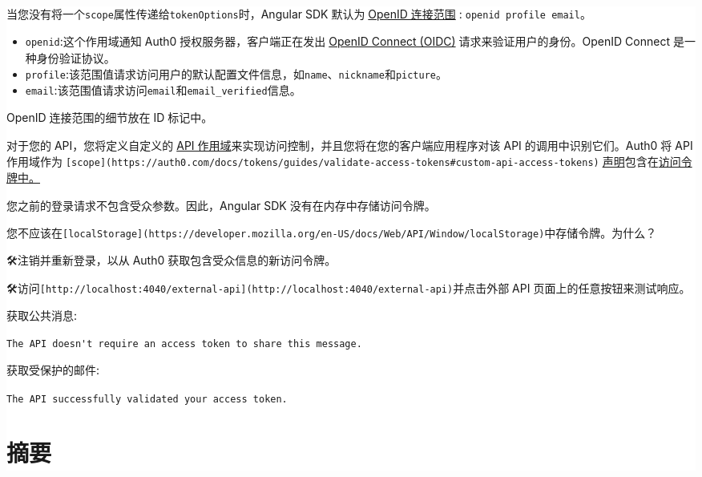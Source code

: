 当您没有将一个`scope`属性传递给`tokenOptions`时，Angular SDK 默认为 [OpenID 连接范围](https://openid.net/specs/openid-connect-basic-1_0.html#Scopes) : `openid profile email`。

*   `openid`:这个作用域通知 Auth0 授权服务器，客户端正在发出 [OpenID Connect (OIDC)](https://auth0.com/docs/protocols/oidc) 请求来验证用户的身份。OpenID Connect 是一种身份验证协议。
*   `profile`:该范围值请求访问用户的默认配置文件信息，如`name`、`nickname`和`picture`。
*   `email`:该范围值请求访问`email`和`email_verified`信息。

OpenID 连接范围的细节放在 ID 标记中。

对于您的 API，您将定义自定义的 [API 作用域](https://auth0.com/docs/scopes/current/api-scopes)来实现访问控制，并且您将在您的客户端应用程序对该 API 的调用中识别它们。Auth0 将 API 作用域作为 `[scope](https://auth0.com/docs/tokens/guides/validate-access-tokens#custom-api-access-tokens)` [声明](https://auth0.com/docs/tokens/guides/validate-access-tokens#custom-api-access-tokens)包含在[访问令牌中。](https://auth0.com/docs/tokens/guides/validate-access-tokens#custom-api-access-tokens)

您之前的登录请求不包含受众参数。因此，Angular SDK 没有在内存中存储访问令牌。

您不应该在`[localStorage](https://developer.mozilla.org/en-US/docs/Web/API/Window/localStorage)`中存储令牌。为什么？

🛠注销并重新登录，以从 Auth0 获取包含受众信息的新访问令牌。

🛠访问`[http://localhost:4040/external-api](http://localhost:4040/external-api)`并点击外部 API 页面上的任意按钮来测试响应。

获取公共消息:

```
The API doesn't require an access token to share this message.
```

获取受保护的邮件:

```
The API successfully validated your access token.
```

# 摘要
